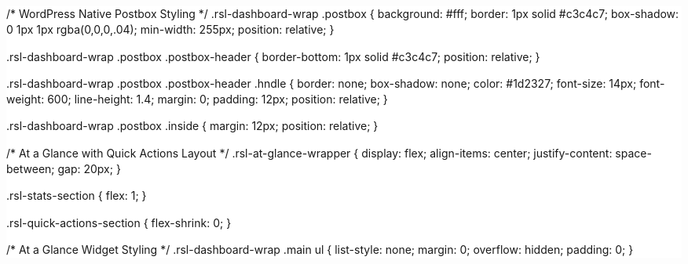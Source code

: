 /* WordPress Native Postbox Styling */
.rsl-dashboard-wrap .postbox {
    background: #fff;
    border: 1px solid #c3c4c7;
    box-shadow: 0 1px 1px rgba(0,0,0,.04);
    min-width: 255px;
    position: relative;
}

.rsl-dashboard-wrap .postbox .postbox-header {
    border-bottom: 1px solid #c3c4c7;
    position: relative;
}

.rsl-dashboard-wrap .postbox .postbox-header .hndle {
    border: none;
    box-shadow: none;
    color: #1d2327;
    font-size: 14px;
    font-weight: 600;
    line-height: 1.4;
    margin: 0;
    padding: 12px;
    position: relative;
}

.rsl-dashboard-wrap .postbox .inside {
    margin: 12px;
    position: relative;
}

/* At a Glance with Quick Actions Layout */
.rsl-at-glance-wrapper {
    display: flex;
    align-items: center;
    justify-content: space-between;
    gap: 20px;
}

.rsl-stats-section {
    flex: 1;
}

.rsl-quick-actions-section {
    flex-shrink: 0;
}

/* At a Glance Widget Styling */
.rsl-dashboard-wrap .main ul {
    list-style: none;
    margin: 0;
    overflow: hidden;
    padding: 0;
}

